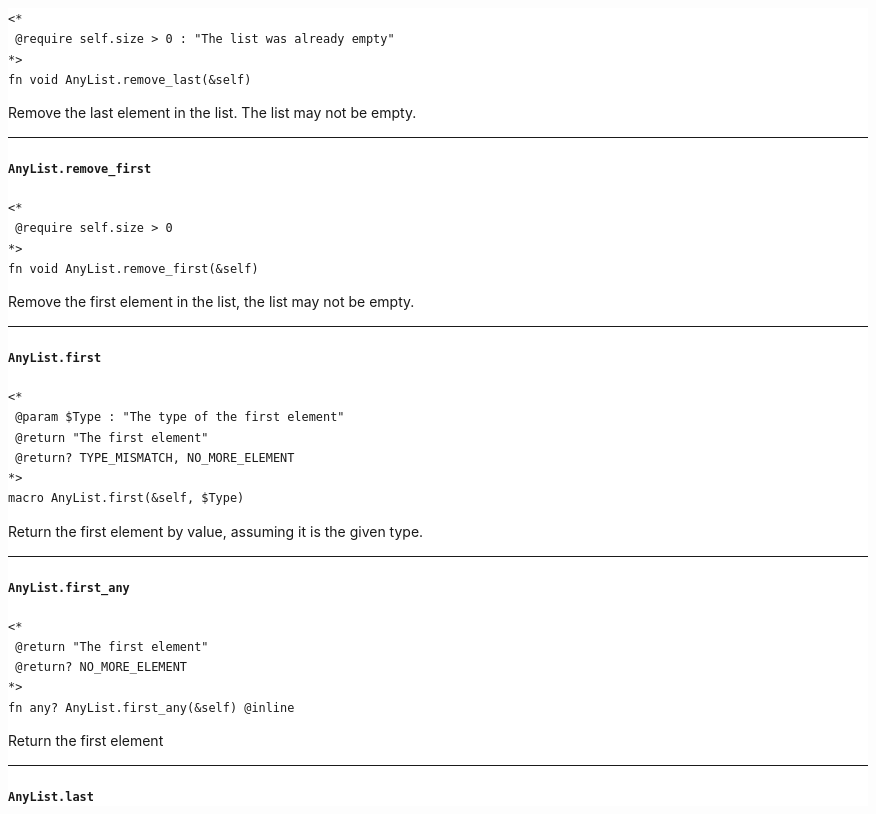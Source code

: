```c3
<*
 @require self.size > 0 : "The list was already empty"
*>
fn void AnyList.remove_last(&self)
```

Remove the last element in the list. The list may not be empty.


---

#### `AnyList.remove_first`

```c3
<*
 @require self.size > 0
*>
fn void AnyList.remove_first(&self)
```

Remove the first element in the list, the list may not be empty.


---

#### `AnyList.first`

```c3
<*
 @param $Type : "The type of the first element"
 @return "The first element"
 @return? TYPE_MISMATCH, NO_MORE_ELEMENT
*>
macro AnyList.first(&self, $Type)
```

Return the first element by value, assuming it is the given type.


---

#### `AnyList.first_any`

```c3
<*
 @return "The first element"
 @return? NO_MORE_ELEMENT
*>
fn any? AnyList.first_any(&self) @inline
```

Return the first element


---

#### `AnyList.last`
